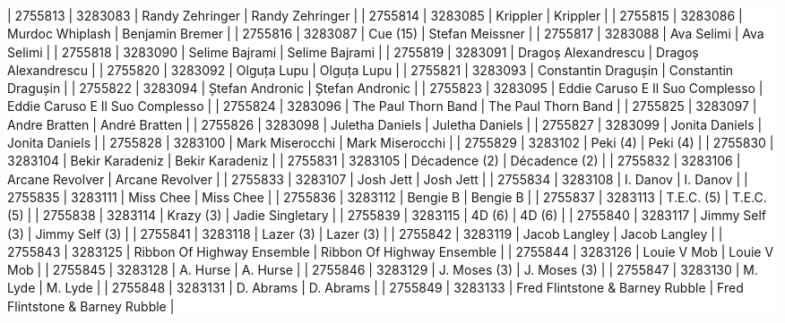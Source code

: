 | 2755813 | 3283083 | Randy Zehringer | Randy Zehringer |
| 2755814 | 3283085 | Krippler | Krippler |
| 2755815 | 3283086 | Murdoc Whiplash | Benjamin Bremer |
| 2755816 | 3283087 | Cue (15) | Stefan Meissner |
| 2755817 | 3283088 | Ava Selimi | Ava Selimi |
| 2755818 | 3283090 | Selime Bajrami | Selime Bajrami |
| 2755819 | 3283091 | Dragoș Alexandrescu | Dragoș Alexandrescu |
| 2755820 | 3283092 | Olguța Lupu | Olguța Lupu |
| 2755821 | 3283093 | Constantin Dragușin | Constantin Dragușin |
| 2755822 | 3283094 | Ștefan Andronic | Ștefan Andronic |
| 2755823 | 3283095 | Eddie Caruso E Il Suo Complesso | Eddie Caruso E Il Suo Complesso |
| 2755824 | 3283096 | The Paul Thorn Band | The Paul Thorn Band |
| 2755825 | 3283097 | Andre Bratten | André Bratten |
| 2755826 | 3283098 | Juletha Daniels | Juletha Daniels |
| 2755827 | 3283099 | Jonita Daniels | Jonita Daniels |
| 2755828 | 3283100 | Mark Miserocchi | Mark Miserocchi |
| 2755829 | 3283102 | Peki (4) | Peki (4) |
| 2755830 | 3283104 | Bekir Karadeniz | Bekir Karadeniz |
| 2755831 | 3283105 | Décadence (2) | Décadence (2) |
| 2755832 | 3283106 | Arcane Revolver | Arcane Revolver |
| 2755833 | 3283107 | Josh Jett | Josh Jett |
| 2755834 | 3283108 | I. Danov | I. Danov |
| 2755835 | 3283111 | Miss Chee | Miss Chee |
| 2755836 | 3283112 | Bengie B | Bengie B |
| 2755837 | 3283113 | T.E.C. (5) | T.E.C. (5) |
| 2755838 | 3283114 | Krazy (3) | Jadie Singletary |
| 2755839 | 3283115 | 4D (6) | 4D (6) |
| 2755840 | 3283117 | Jimmy Self (3) | Jimmy Self (3) |
| 2755841 | 3283118 | Lazer (3) | Lazer (3) |
| 2755842 | 3283119 | Jacob Langley | Jacob Langley |
| 2755843 | 3283125 | Ribbon Of Highway Ensemble | Ribbon Of Highway Ensemble |
| 2755844 | 3283126 | Louie V Mob | Louie V Mob |
| 2755845 | 3283128 | A. Hurse | A. Hurse |
| 2755846 | 3283129 | J. Moses (3) | J. Moses (3) |
| 2755847 | 3283130 | M. Lyde | M. Lyde |
| 2755848 | 3283131 | D. Abrams | D. Abrams |
| 2755849 | 3283133 | Fred Flintstone & Barney Rubble | Fred Flintstone & Barney Rubble |